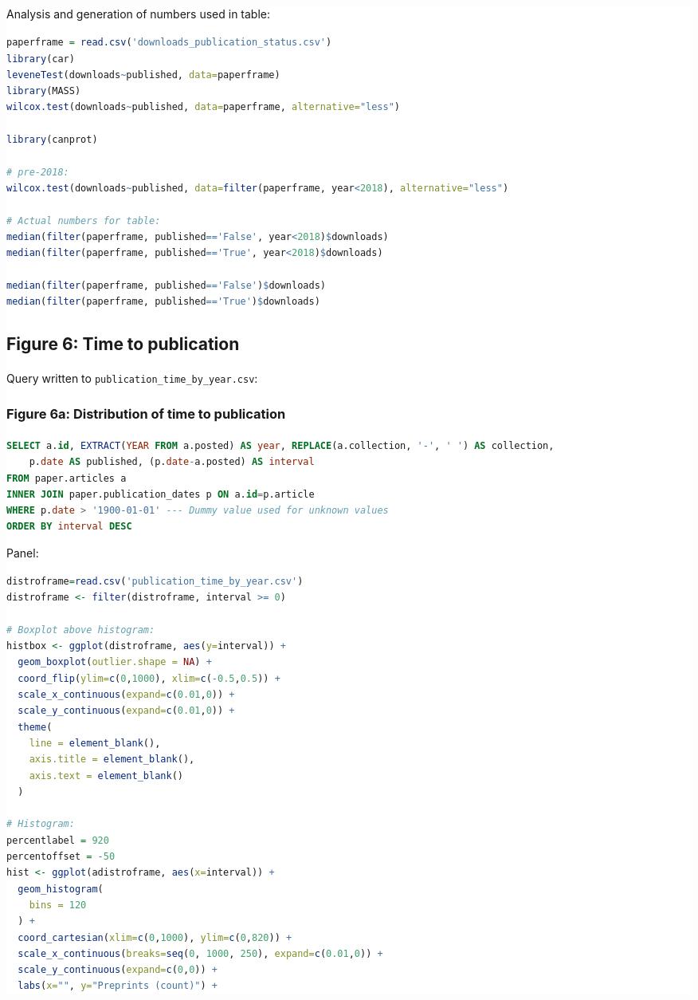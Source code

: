 Analysis and generation of numbers used in table:

```r
paperframe = read.csv('downloads_publication_status.csv')
library(car)
leveneTest(downloads~published, data=paperframe)
library(MASS)
wilcox.test(downloads~published, data=paperframe, alternative="less")

library(canprot)

# pre-2018:
wilcox.test(downloads~published, data=filter(paperframe, year<2018), alternative="less")

# Actual numbers for table:
median(filter(paperframe, published=='False', year<2018)$downloads)
median(filter(paperframe, published=='True', year<2018)$downloads)

median(filter(paperframe, published=='False')$downloads)
median(filter(paperframe, published=='True')$downloads)
```

## Figure 6: Time to publication

Query written to `publication_time_by_year.csv`:

### Figure 6a: Distribution of time to publication
```sql
SELECT a.id, EXTRACT(YEAR FROM a.posted) AS year, REPLACE(a.collection, '-', ' ') AS collection,
	p.date AS published, (p.date-a.posted) AS interval
FROM paper.articles a
INNER JOIN paper.publication_dates p ON a.id=p.article
WHERE p.date > '1900-01-01' --- Dummy value used for unknown values
ORDER BY interval DESC
```

Panel:

```r
distroframe=read.csv('publication_time_by_year.csv')
distroframe <- filter(distroframe, interval >= 0)

# Boxplot above histogram:
histbox <- ggplot(distroframe, aes(y=interval)) +
  geom_boxplot(outlier.shape = NA) +
  coord_flip(ylim=c(0,1000), xlim=c(-0.5,0.5)) +
  scale_x_continuous(expand=c(0.01,0)) +
  scale_y_continuous(expand=c(0.01,0)) +
  theme(
    line = element_blank(),
    axis.title = element_blank(),
    axis.text = element_blank()
  )

# Histogram:
percentlabel = 920
percentoffset = -50
hist <- ggplot(adistroframe, aes(x=interval)) +
  geom_histogram(
    bins = 120
  ) +
  coord_cartesian(xlim=c(0,1000), ylim=c(0,820)) +
  scale_x_continuous(breaks=seq(0, 1000, 250), expand=c(0.01,0)) +
  scale_y_continuous(expand=c(0,0)) +
  labs(x="", y="Preprints (count)") +
```
